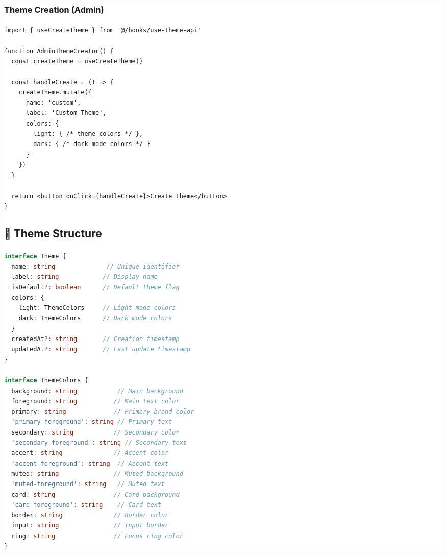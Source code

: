 ### Theme Creation (Admin)
```tsx
import { useCreateTheme } from '@/hooks/use-theme-api'

function AdminThemeCreator() {
  const createTheme = useCreateTheme()

  const handleCreate = () => {
    createTheme.mutate({
      name: 'custom',
      label: 'Custom Theme',
      colors: {
        light: { /* theme colors */ },
        dark: { /* dark mode colors */ }
      }
    })
  }

  return <button onClick={handleCreate}>Create Theme</button>
}
```

## 🎨 Theme Structure

```typescript
interface Theme {
  name: string              // Unique identifier
  label: string            // Display name
  isDefault?: boolean      // Default theme flag
  colors: {
    light: ThemeColors     // Light mode colors
    dark: ThemeColors      // Dark mode colors
  }
  createdAt?: string       // Creation timestamp
  updatedAt?: string       // Last update timestamp
}

interface ThemeColors {
  background: string           // Main background
  foreground: string          // Main text color
  primary: string             // Primary brand color
  'primary-foreground': string // Primary text
  secondary: string           // Secondary color
  'secondary-foreground': string // Secondary text
  accent: string              // Accent color
  'accent-foreground': string  // Accent text
  muted: string               // Muted background
  'muted-foreground': string   // Muted text
  card: string                // Card background
  'card-foreground': string    // Card text
  border: string              // Border color
  input: string               // Input border
  ring: string                // Focus ring color
}
```
